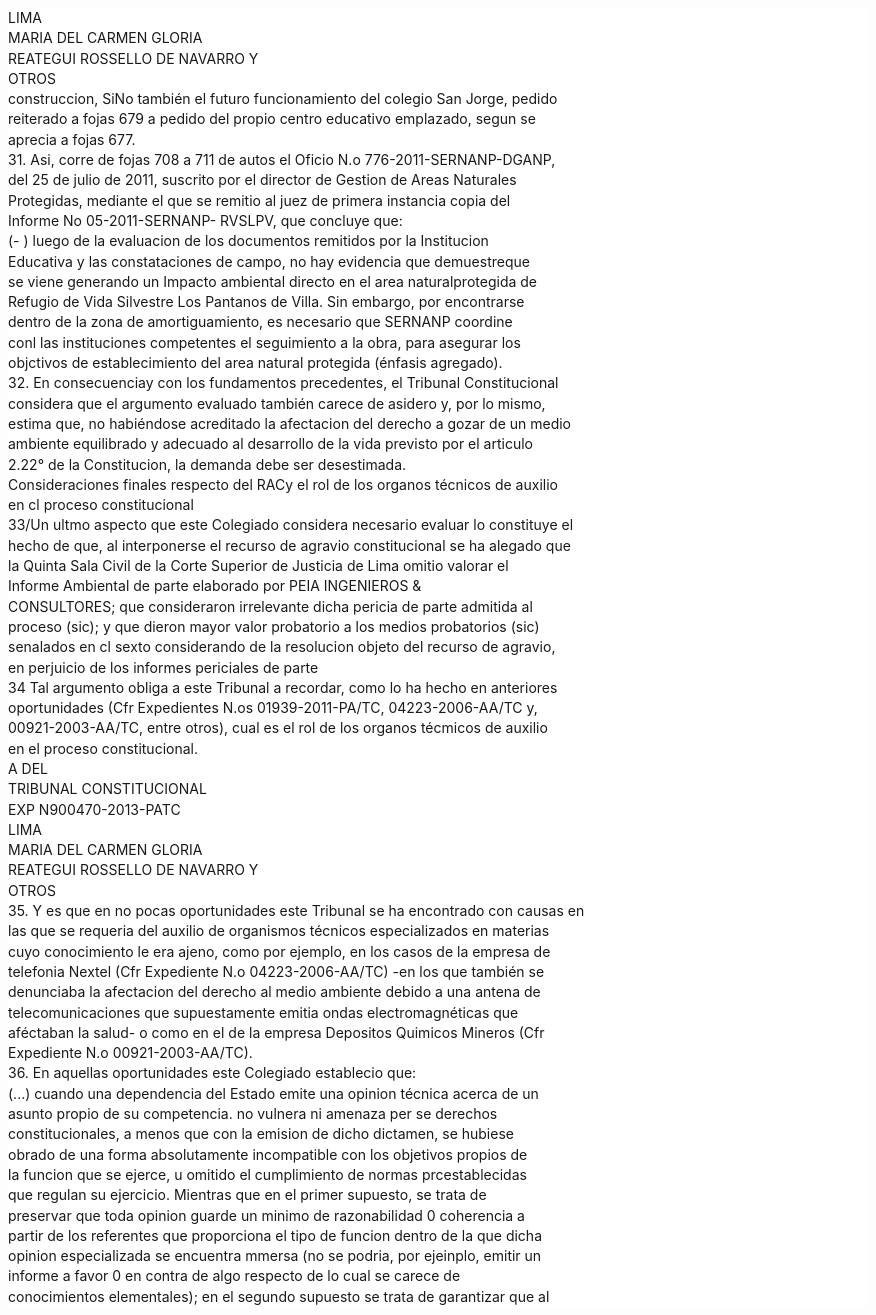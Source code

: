 LIMA  
MARIA DEL CARMEN GLORIA  
REATEGUI ROSSELLO DE NAVARRO Y  
OTROS  
construccion, SiNo también el futuro funcionamiento del colegio San Jorge, pedido  
reiterado a fojas 679 a pedido del propio centro educativo emplazado, segun se  
aprecia a fojas 677.  
31. Asi, corre de fojas 708 a 711 de autos el Oficio N.o 776-2011-SERNANP-DGANP,  
del 25 de julio de 2011, suscrito por el director de Gestion de Areas Naturales  
Protegidas, mediante el que se remitio al juez de primera instancia copia del  
Informe No 05-2011-SERNANP- RVSLPV, que concluye que:  
(- ) luego de la evaluacion de los documentos remitidos por la Institucion  
Educativa y las constataciones de campo, no hay evidencia que demuestreque  
se viene generando un Impacto ambiental directo en el area naturalprotegida de  
Refugio de Vida Silvestre Los Pantanos de Villa. Sin embargo, por encontrarse  
dentro de la zona de amortiguamiento, es necesario que SERNANP coordine  
conl las instituciones competentes el seguimiento a la obra, para asegurar los  
objctivos de establecimiento del area natural protegida (énfasis agregado).  
32. En consecuenciay con los fundamentos precedentes, el Tribunal Constitucional  
considera que el argumento evaluado también carece de asidero y, por lo mismo,  
estima que, no habiéndose acreditado la afectacion del derecho a gozar de un medio  
ambiente equilibrado y adecuado al desarrollo de la vida previsto por el articulo  
2.22° de la Constitucion, la demanda debe ser desestimada.  
Consideraciones finales respecto del RACy el rol de los organos técnicos de auxilio  
en cl proceso constitucional  
33/Un ultmo aspecto que este Colegiado considera necesario evaluar lo constituye el  
hecho de que, al interponerse el recurso de agravio constitucional se ha alegado que  
la Quinta Sala Civil de la Corte Superior de Justicia de Lima omitio valorar el  
Informe Ambiental de parte elaborado por PEIA INGENIEROS &  
CONSULTORES; que consideraron irrelevante dicha pericia de parte admitida al  
proceso (sic); y que dieron mayor valor probatorio a los medios probatorios (sic)  
senalados en cl sexto considerando de la resolucion objeto del recurso de agravio,  
en perjuicio de los informes periciales de parte  
34 Tal argumento obliga a este Tribunal a recordar, como lo ha hecho en anteriores  
oportunidades (Cfr Expedientes N.os 01939-2011-PA/TC, 04223-2006-AA/TC y,  
00921-2003-AA/TC, entre otros), cual es el rol de los organos técmicos de auxilio  
en el proceso constitucional.  
A DEL  
TRIBUNAL CONSTITUCIONAL  
EXP N900470-2013-PATC  
LIMA  
MARIA DEL CARMEN GLORIA  
REATEGUI ROSSELLO DE NAVARRO Y  
OTROS  
35. Y es que en no pocas oportunidades este Tribunal se ha encontrado con causas en  
las que se requeria del auxilio de organismos técnicos especializados en materias  
cuyo conocimiento le era ajeno, como por ejemplo, en los casos de la empresa de  
telefonia Nextel (Cfr Expediente N.o 04223-2006-AA/TC) -en los que también se  
denunciaba la afectacion del derecho al medio ambiente debido a una antena de  
telecomunicaciones que supuestamente emitia ondas electromagnéticas que  
aféctaban la salud- o como en el de la empresa Depositos Quimicos Mineros (Cfr  
Expediente N.o 00921-2003-AA/TC).  
36. En aquellas oportunidades este Colegiado establecio que:  
(...) cuando una dependencia del Estado emite una opinion técnica acerca de un  
asunto propio de su competencia. no vulnera ni amenaza per se derechos  
constitucionales, a menos que con la emision de dicho dictamen, se hubiese  
obrado de una forma absolutamente incompatible con los objetivos propios de  
la funcion que se ejerce, u omitido el cumplimiento de normas prcestablecidas  
que regulan su ejercicio. Mientras que en el primer supuesto, se trata de  
preservar que toda opinion guarde un minimo de razonabilidad 0 coherencia a  
partir de los referentes que proporciona el tipo de funcion dentro de la que dicha  
opinion especializada se encuentra mmersa (no se podria, por ejeinplo, emitir un  
informe a favor 0 en contra de algo respecto de lo cual se carece de  
conocimientos elementales); en el segundo supuesto se trata de garantizar que al  